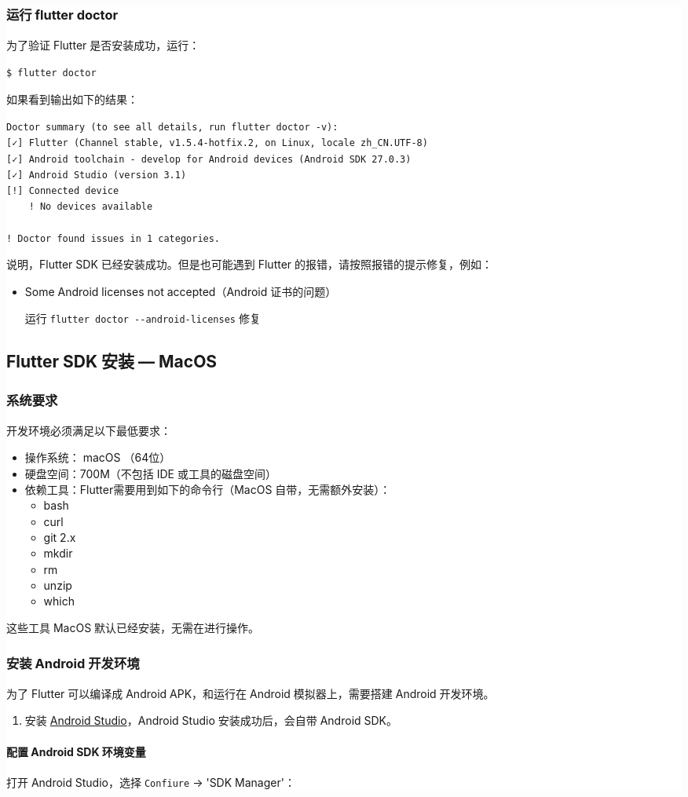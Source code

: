### 运行 flutter doctor

为了验证 Flutter 是否安装成功，运行：


```shell
$ flutter doctor
```

如果看到输出如下的结果：

```shell
Doctor summary (to see all details, run flutter doctor -v):
[✓] Flutter (Channel stable, v1.5.4-hotfix.2, on Linux, locale zh_CN.UTF-8)
[✓] Android toolchain - develop for Android devices (Android SDK 27.0.3)
[✓] Android Studio (version 3.1)
[!] Connected device 
    ! No devices available

! Doctor found issues in 1 categories.
```

说明，Flutter SDK 已经安装成功。但是也可能遇到 Flutter 的报错，请按照报错的提示修复，例如：

- Some Android licenses not accepted（Android 证书的问题）

  运行 `flutter doctor --android-licenses` 修复

## Flutter SDK 安装 —  MacOS

### 系统要求

开发环境必须满足以下最低要求：

- 操作系统： macOS （64位）
- 硬盘空间：700M（不包括 IDE 或工具的磁盘空间）
- 依赖工具：Flutter需要用到如下的命令行（MacOS 自带，无需额外安装）：
  - bash
  - curl
  - git 2.x
  - mkdir
  - rm
  - unzip
  - which
  
这些工具 MacOS 默认已经安装，无需在进行操作。

### 安装 Android 开发环境
为了 Flutter 可以编译成 Android APK，和运行在 Android 模拟器上，需要搭建 Android 开发环境。

1. 安装 [Android Studio](https://developer.android.com/studio)，Android Studio 安装成功后，会自带 Android SDK。

#### 配置 Android SDK 环境变量
打开 Android Studio，选择 `Confiure` -> 'SDK Manager'：
